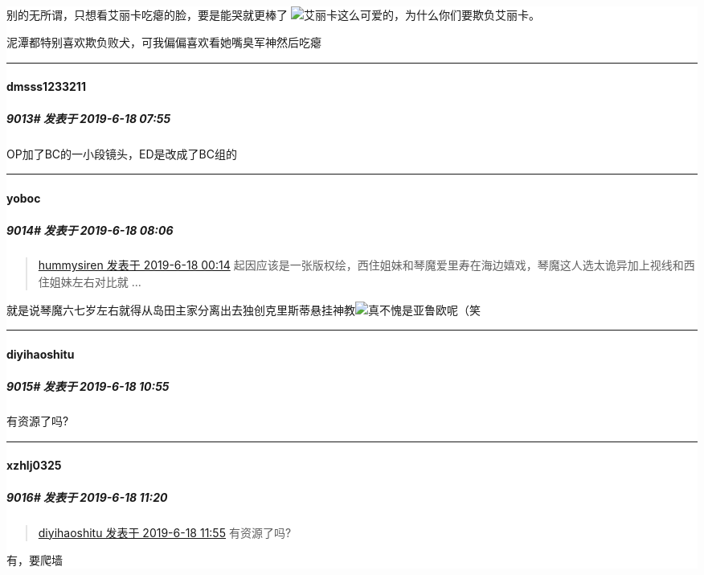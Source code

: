 别的无所谓，只想看艾丽卡吃瘪的脸，要是能哭就更棒了</blockquote>
<img src="https://static.saraba1st.com/image/smiley/face2017/065.png" referrerpolicy="no-referrer">艾丽卡这么可爱的，为什么你们要欺负艾丽卡。


泥潭都特别喜欢欺负败犬，可我偏偏喜欢看她嘴臭军神然后吃瘪


*****

####  dmsss1233211  
##### 9013#       发表于 2019-6-18 07:55




OP加了BC的一小段镜头，ED是改成了BC组的







*****

####  yoboc  
##### 9014#       发表于 2019-6-18 08:06



<blockquote><a href="httphttps://bbs.saraba1st.com/2b/forum.php?mod=redirect&amp;goto=findpost&amp;pid=44170675&amp;ptid=851614" target="_blank">hummysiren 发表于 2019-6-18 00:14</a>
起因应该是一张版权绘，西住姐妹和琴魔爱里寿在海边嬉戏，琴魔这人选太诡异加上视线和西住姐妹左右对比就 ...</blockquote>
就是说琴魔六七岁左右就得从岛田主家分离出去独创克里斯蒂悬挂神教<img src="https://static.saraba1st.com/image/smiley/face2017/067.png" referrerpolicy="no-referrer">真不愧是亚鲁欧呢（笑







*****

####  diyihaoshitu  
##### 9015#       发表于 2019-6-18 10:55




有资源了吗?







*****

####  xzhlj0325  
##### 9016#       发表于 2019-6-18 11:20



<blockquote><a href="httphttps://bbs.saraba1st.com/2b/forum.php?mod=redirect&amp;goto=findpost&amp;pid=44174185&amp;ptid=851614" target="_blank">diyihaoshitu 发表于 2019-6-18 11:55</a>
有资源了吗?</blockquote>
有，要爬墙
